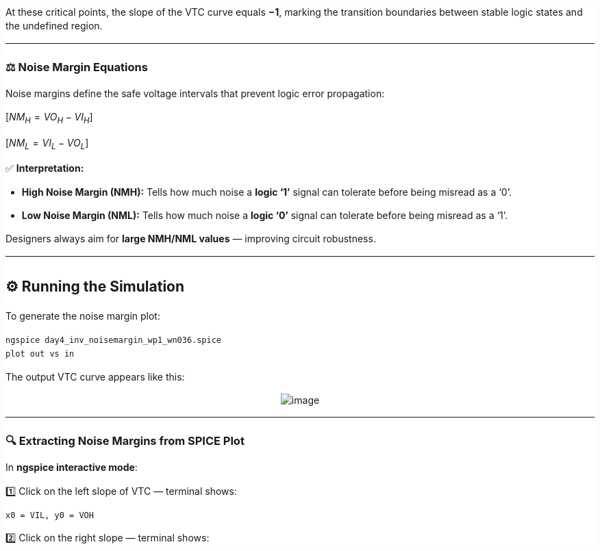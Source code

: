At these critical points, the slope of the VTC curve equals **−1**, marking the transition boundaries between stable logic states and the undefined region.

---

### ⚖️ **Noise Margin Equations**

Noise margins define the safe voltage intervals that prevent logic error propagation:

$[
NM_H = VO_H - VI_H
]$

$[
NM_L = VI_L - VO_L
]$

✅ **Interpretation:**

* **High Noise Margin (NMH):**
  Tells how much noise a **logic ‘1’** signal can tolerate before being misread as a ‘0’.

* **Low Noise Margin (NML):**
  Tells how much noise a **logic ‘0’** signal can tolerate before being misread as a ‘1’.

Designers always aim for **large NMH/NML values** — improving circuit robustness.

---

## ⚙️ **Running the Simulation**

To generate the noise margin plot:

```bash
ngspice day4_inv_noisemargin_wp1_wn036.spice
plot out vs in
```

The output VTC curve appears like this:

<p align="center">
  <img width="704" height="545" alt="image" src="https://github.com/user-attachments/assets/58fd7ebb-c0d7-424a-bb94-3ab7bdbc7c85" />
</p>

---

### 🔍 **Extracting Noise Margins from SPICE Plot**

In **ngspice interactive mode**:

1️⃣ Click on the left slope of VTC — terminal shows:

```
x0 = VIL, y0 = VOH
```

2️⃣ Click on the right slope — terminal shows:
